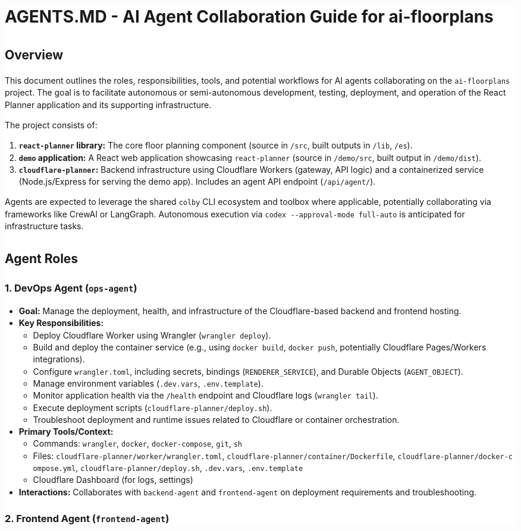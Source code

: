 # AGENTS.MD - AI Agent Collaboration Guide for ai-floorplans

## Overview

This document outlines the roles, responsibilities, tools, and potential workflows for AI agents collaborating on the `ai-floorplans` project. The goal is to facilitate autonomous or semi-autonomous development, testing, deployment, and operation of the React Planner application and its supporting infrastructure.

The project consists of:

1.  **`react-planner` library:** The core floor planning component (source in `/src`, built outputs in `/lib`, `/es`).
2.  **`demo` application:** A React web application showcasing `react-planner` (source in `/demo/src`, built output in `/demo/dist`).
3.  **`cloudflare-planner`:** Backend infrastructure using Cloudflare Workers (gateway, API logic) and a containerized service (Node.js/Express for serving the demo app). Includes an agent API endpoint (`/api/agent/`).

Agents are expected to leverage the shared `colby` CLI ecosystem and toolbox where applicable, potentially collaborating via frameworks like CrewAI or LangGraph. Autonomous execution via `codex --approval-mode full-auto` is anticipated for infrastructure tasks.

## Agent Roles

### 1. DevOps Agent (`ops-agent`)

* **Goal:** Manage the deployment, health, and infrastructure of the Cloudflare-based backend and frontend hosting.
* **Key Responsibilities:**
    * Deploy Cloudflare Worker using Wrangler (`wrangler deploy`).
    * Build and deploy the container service (e.g., using `docker build`, `docker push`, potentially Cloudflare Pages/Workers integrations).
    * Configure `wrangler.toml`, including secrets, bindings (`RENDERER_SERVICE`), and Durable Objects (`AGENT_OBJECT`).
    * Manage environment variables (`.dev.vars`, `.env.template`).
    * Monitor application health via the `/health` endpoint and Cloudflare logs (`wrangler tail`).
    * Execute deployment scripts (`cloudflare-planner/deploy.sh`).
    * Troubleshoot deployment and runtime issues related to Cloudflare or container orchestration.
* **Primary Tools/Context:**
    * Commands: `wrangler`, `docker`, `docker-compose`, `git`, `sh`
    * Files: `cloudflare-planner/worker/wrangler.toml`, `cloudflare-planner/container/Dockerfile`, `cloudflare-planner/docker-compose.yml`, `cloudflare-planner/deploy.sh`, `.dev.vars`, `.env.template`
    * Cloudflare Dashboard (for logs, settings)
* **Interactions:** Collaborates with `backend-agent` and `frontend-agent` on deployment requirements and troubleshooting.

### 2. Frontend Agent (`frontend-agent`)
